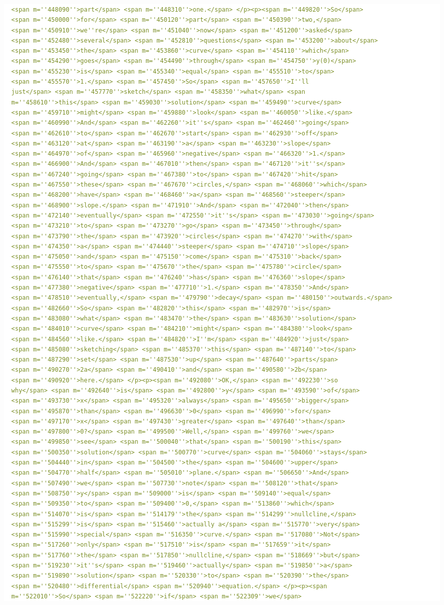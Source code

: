 ```yaml
  <span m=''448090''>part</span> <span m=''448310''>one.</span> </p><p><span m=''449820''>So</span>
  <span m=''450000''>for</span> <span m=''450120''>part</span> <span m=''450390''>two,</span>
  <span m=''450910''>we''re</span> <span m=''451040''>now</span> <span m=''451200''>asked</span>
  <span m=''452480''>several</span> <span m=''452810''>questions</span> <span m=''453200''>about</span>
  <span m=''453450''>the</span> <span m=''453860''>curve</span> <span m=''454110''>which</span>
  <span m=''454290''>goes</span> <span m=''454490''>through</span> <span m=''454750''>y(0)</span>
  <span m=''455230''>is</span> <span m=''455340''>equal</span> <span m=''455510''>to</span>
  <span m=''455570''>1.</span> <span m=''457450''>So</span> <span m=''457650''>I''ll
  just</span> <span m=''457770''>sketch</span> <span m=''458350''>what</span> <span
  m=''458610''>this</span> <span m=''459030''>solution</span> <span m=''459490''>curve</span>
  <span m=''459710''>might</span> <span m=''459880''>look</span> <span m=''460050''>like.</span>
  <span m=''460990''>And</span> <span m=''462260''>it''s</span> <span m=''462460''>going</span>
  <span m=''462610''>to</span> <span m=''462670''>start</span> <span m=''462930''>off</span>
  <span m=''463120''>at</span> <span m=''463190''>a</span> <span m=''463230''>slope</span>
  <span m=''464970''>of</span> <span m=''465960''>negative</span> <span m=''466320''>1.</span>
  <span m=''466900''>And</span> <span m=''467010''>then</span> <span m=''467120''>it''s</span>
  <span m=''467240''>going</span> <span m=''467380''>to</span> <span m=''467420''>hit</span>
  <span m=''467550''>these</span> <span m=''467670''>circles,</span> <span m=''468060''>which</span>
  <span m=''468200''>have</span> <span m=''468460''>a</span> <span m=''468560''>steeper</span>
  <span m=''468900''>slope.</span> <span m=''471910''>And</span> <span m=''472040''>then</span>
  <span m=''472140''>eventually</span> <span m=''472550''>it''s</span> <span m=''473030''>going</span>
  <span m=''473210''>to</span> <span m=''473270''>go</span> <span m=''473450''>through</span>
  <span m=''473790''>the</span> <span m=''473920''>circles</span> <span m=''474270''>with</span>
  <span m=''474350''>a</span> <span m=''474440''>steeper</span> <span m=''474710''>slope</span>
  <span m=''475050''>and</span> <span m=''475150''>come</span> <span m=''475310''>back</span>
  <span m=''475550''>to</span> <span m=''475670''>the</span> <span m=''475780''>circle</span>
  <span m=''476140''>that</span> <span m=''476240''>has</span> <span m=''476360''>slope</span>
  <span m=''477380''>negative</span> <span m=''477710''>1.</span> <span m=''478350''>And</span>
  <span m=''478510''>eventually,</span> <span m=''479790''>decay</span> <span m=''480150''>outwards.</span>
  <span m=''482660''>So</span> <span m=''482820''>this</span> <span m=''482970''>is</span>
  <span m=''483080''>what</span> <span m=''483470''>the</span> <span m=''483630''>solution</span>
  <span m=''484010''>curve</span> <span m=''484210''>might</span> <span m=''484380''>look</span>
  <span m=''484560''>like.</span> <span m=''484820''>I''m</span> <span m=''484920''>just</span>
  <span m=''485080''>sketching</span> <span m=''485370''>this</span> <span m=''487140''>to</span>
  <span m=''487290''>set</span> <span m=''487530''>up</span> <span m=''487640''>parts</span>
  <span m=''490270''>2a</span> <span m=''490410''>and</span> <span m=''490580''>2b</span>
  <span m=''490920''>here.</span> </p><p><span m=''492080''>OK,</span> <span m=''492230''>so
  why</span> <span m=''492640''>is</span> <span m=''492800''>y</span> <span m=''493590''>of</span>
  <span m=''493730''>x</span> <span m=''495320''>always</span> <span m=''495650''>bigger</span>
  <span m=''495870''>than</span> <span m=''496630''>0</span> <span m=''496990''>for</span>
  <span m=''497170''>x</span> <span m=''497430''>greater</span> <span m=''497640''>than</span>
  <span m=''497800''>0?</span> <span m=''499500''>Well,</span> <span m=''499760''>we</span>
  <span m=''499850''>see</span> <span m=''500040''>that</span> <span m=''500190''>this</span>
  <span m=''500350''>solution</span> <span m=''500770''>curve</span> <span m=''504060''>stays</span>
  <span m=''504440''>in</span> <span m=''504500''>the</span> <span m=''504600''>upper</span>
  <span m=''504770''>half</span> <span m=''505010''>plane.</span> <span m=''506650''>And</span>
  <span m=''507490''>we</span> <span m=''507730''>note</span> <span m=''508120''>that</span>
  <span m=''508750''>y</span> <span m=''509000''>is</span> <span m=''509140''>equal</span>
  <span m=''509350''>to</span> <span m=''509400''>0,</span> <span m=''513860''>which</span>
  <span m=''514070''>is</span> <span m=''514179''>the</span> <span m=''514299''>nullcline,</span>
  <span m=''515299''>is</span> <span m=''515460''>actually a</span> <span m=''515770''>very</span>
  <span m=''515990''>special</span> <span m=''516350''>curve.</span> <span m=''517080''>Not</span>
  <span m=''517260''>only</span> <span m=''517510''>is</span> <span m=''517659''>it</span>
  <span m=''517760''>the</span> <span m=''517850''>nullcline,</span> <span m=''518669''>but</span>
  <span m=''519230''>it''s</span> <span m=''519460''>actually</span> <span m=''519850''>a</span>
  <span m=''519890''>solution</span> <span m=''520330''>to</span> <span m=''520390''>the</span>
  <span m=''520480''>differential</span> <span m=''520940''>equation.</span> </p><p><span
  m=''522010''>So</span> <span m=''522220''>if</span> <span m=''522309''>we</span>
```